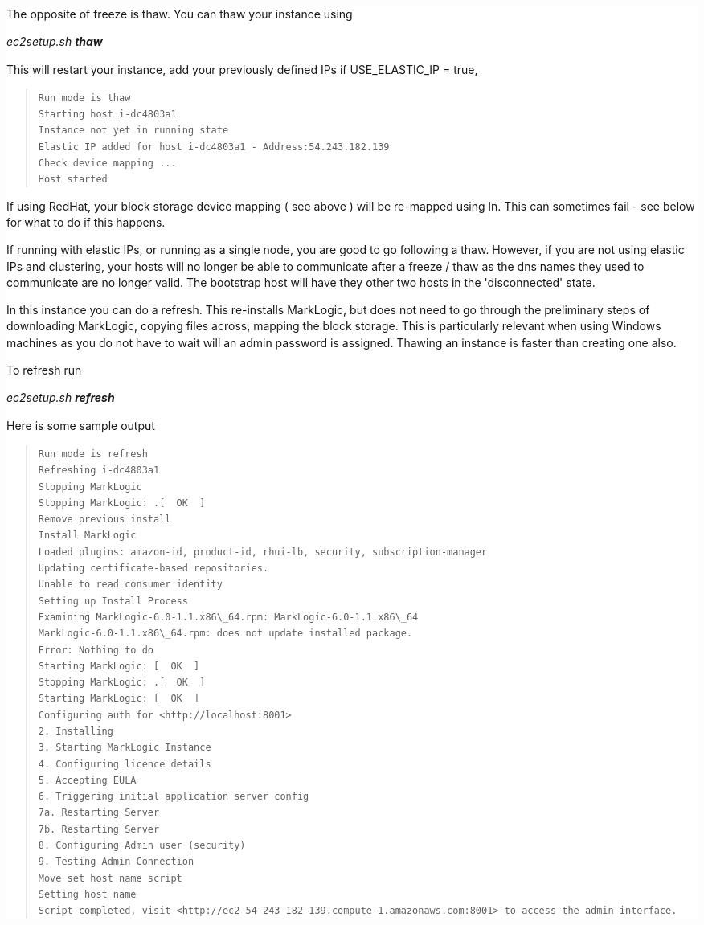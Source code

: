 The opposite of freeze is thaw. You can thaw your instance using

_ec2setup.sh_ __<i>thaw</i>__

This will restart your instance, add your previously defined IPs if USE\_ELASTIC\_IP = true, 

> `Run mode is thaw`   
> `Starting host i-dc4803a1`   
> `Instance not yet in running state`   
> `Elastic IP added for host i-dc4803a1 - Address:54.243.182.139`   
> `Check device mapping ...`   
> `Host started`   

If using RedHat, your block storage device mapping ( see above ) will be re-mapped using ln. This can sometimes fail  - see below for what to do if this happens.

If running with elastic IPs, or running as a single node, you are good to go following a thaw. However, if you are not using elastic IPs and clustering, your hosts will no longer be able to communicate after a freeze / thaw as the dns names they used to communicate are no longer valid. The bootstrap host will have they other two hosts in the 'disconnected' state.

In this instance you can do a refresh. This re-installs MarkLogic, but does not need to go through the preliminary steps of downloading MarkLogic, copying files across, mapping the block storage. This is particularly relevant when using Windows machines as you do not have to wait will an admin password is assigned. Thawing an instance is faster than creating one also.

To refresh run

_ec2setup.sh_ __<i>refresh</i>__

Here is some sample output

> `Run mode is refresh`   
> `Refreshing i-dc4803a1`   
> `Stopping MarkLogic`   
> `Stopping MarkLogic: .[  OK  ]`   
> `Remove previous install`   
> `Install MarkLogic`   
> `Loaded plugins: amazon-id, product-id, rhui-lb, security, subscription-manager`   
> `Updating certificate-based repositories.`   
> `Unable to read consumer identity`   
> `Setting up Install Process`   
> `Examining MarkLogic-6.0-1.1.x86\_64.rpm: MarkLogic-6.0-1.1.x86\_64`   
> `MarkLogic-6.0-1.1.x86\_64.rpm: does not update installed package.`   
> `Error: Nothing to do`   
> `Starting MarkLogic: [  OK  ]`   
> `Stopping MarkLogic: .[  OK  ]`   
> `Starting MarkLogic: [  OK  ]`   
> `Configuring auth for <http://localhost:8001> `  
> `2. Installing`   
> `3. Starting MarkLogic Instance`   
> `4. Configuring licence details`   
> `5. Accepting EULA`   
> `6. Triggering initial application server config`   
> `7a. Restarting Server`   
> `7b. Restarting Server`   
> `8. Configuring Admin user (security)`   
> `9. Testing Admin Connection`   
> `Move set host name script`   
> `Setting host name`   
> `Script completed, visit <http://ec2-54-243-182-139.compute-1.amazonaws.com:8001> to access the admin interface.`   
